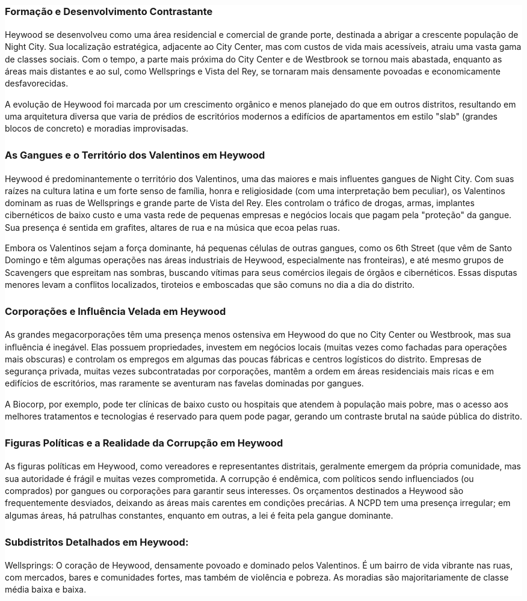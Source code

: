 ### Formação e Desenvolvimento Contrastante

Heywood se desenvolveu como uma área residencial e comercial de grande porte, destinada a abrigar a crescente população de Night City. Sua localização estratégica, adjacente ao City Center, mas com custos de vida mais acessíveis, atraiu uma vasta gama de classes sociais. Com o tempo, a parte mais próxima do City Center e de Westbrook se tornou mais abastada, enquanto as áreas mais distantes e ao sul, como Wellsprings e Vista del Rey, se tornaram mais densamente povoadas e economicamente desfavorecidas.

A evolução de Heywood foi marcada por um crescimento orgânico e menos planejado do que em outros distritos, resultando em uma arquitetura diversa que varia de prédios de escritórios modernos a edifícios de apartamentos em estilo "slab" (grandes blocos de concreto) e moradias improvisadas.

### As Gangues e o Território dos Valentinos em Heywood

Heywood é predominantemente o território dos Valentinos, uma das maiores e mais influentes gangues de Night City. Com suas raízes na cultura latina e um forte senso de família, honra e religiosidade (com uma interpretação bem peculiar), os Valentinos dominam as ruas de Wellsprings e grande parte de Vista del Rey. Eles controlam o tráfico de drogas, armas, implantes cibernéticos de baixo custo e uma vasta rede de pequenas empresas e negócios locais que pagam pela "proteção" da gangue. Sua presença é sentida em grafites, altares de rua e na música que ecoa pelas ruas.

Embora os Valentinos sejam a força dominante, há pequenas células de outras gangues, como os 6th Street (que vêm de Santo Domingo e têm algumas operações nas áreas industriais de Heywood, especialmente nas fronteiras), e até mesmo grupos de Scavengers que espreitam nas sombras, buscando vítimas para seus comércios ilegais de órgãos e cibernéticos. Essas disputas menores levam a conflitos localizados, tiroteios e emboscadas que são comuns no dia a dia do distrito.

### Corporações e Influência Velada em Heywood

As grandes megacorporações têm uma presença menos ostensiva em Heywood do que no City Center ou Westbrook, mas sua influência é inegável. Elas possuem propriedades, investem em negócios locais (muitas vezes como fachadas para operações mais obscuras) e controlam os empregos em algumas das poucas fábricas e centros logísticos do distrito. Empresas de segurança privada, muitas vezes subcontratadas por corporações, mantêm a ordem em áreas residenciais mais ricas e em edifícios de escritórios, mas raramente se aventuram nas favelas dominadas por gangues.

A Biocorp, por exemplo, pode ter clínicas de baixo custo ou hospitais que atendem à população mais pobre, mas o acesso aos melhores tratamentos e tecnologias é reservado para quem pode pagar, gerando um contraste brutal na saúde pública do distrito.

### Figuras Políticas e a Realidade da Corrupção em Heywood

As figuras políticas em Heywood, como vereadores e representantes distritais, geralmente emergem da própria comunidade, mas sua autoridade é frágil e muitas vezes comprometida. A corrupção é endêmica, com políticos sendo influenciados (ou comprados) por gangues ou corporações para garantir seus interesses. Os orçamentos destinados a Heywood são frequentemente desviados, deixando as áreas mais carentes em condições precárias. A NCPD tem uma presença irregular; em algumas áreas, há patrulhas constantes, enquanto em outras, a lei é feita pela gangue dominante.

### Subdistritos Detalhados em Heywood:

Wellsprings: O coração de Heywood, densamente povoado e dominado pelos Valentinos. É um bairro de vida vibrante nas ruas, com mercados, bares e comunidades fortes, mas também de violência e pobreza. As moradias são majoritariamente de classe média baixa e baixa.
